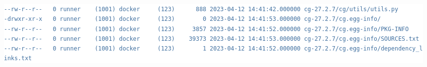 ```diff
--rw-r--r--   0 runner    (1001) docker     (123)      888 2023-04-12 14:41:42.000000 cg-27.2.7/cg/utils/utils.py
-drwxr-xr-x   0 runner    (1001) docker     (123)        0 2023-04-12 14:41:53.000000 cg-27.2.7/cg.egg-info/
--rw-r--r--   0 runner    (1001) docker     (123)     3857 2023-04-12 14:41:52.000000 cg-27.2.7/cg.egg-info/PKG-INFO
--rw-r--r--   0 runner    (1001) docker     (123)    39373 2023-04-12 14:41:53.000000 cg-27.2.7/cg.egg-info/SOURCES.txt
--rw-r--r--   0 runner    (1001) docker     (123)        1 2023-04-12 14:41:52.000000 cg-27.2.7/cg.egg-info/dependency_links.txt
